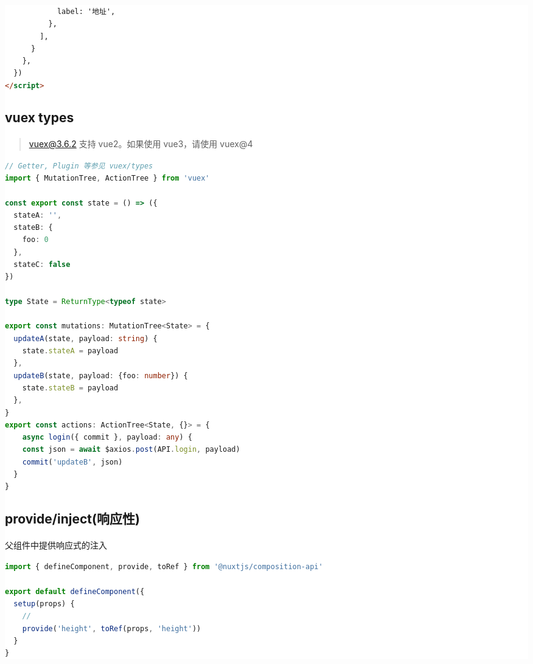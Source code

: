 ```html
            label: '地址',
          },
        ],
      }
    },
  })
</script>
```

## vuex types

> vuex@3.6.2 支持 vue2。如果使用 vue3，请使用 vuex@4

```typescript
// Getter, Plugin 等参见 vuex/types
import { MutationTree, ActionTree } from 'vuex'

const export const state = () => ({
  stateA: '',
  stateB: {
    foo: 0
  },
  stateC: false
})

type State = ReturnType<typeof state>

export const mutations: MutationTree<State> = {
  updateA(state, payload: string) {
    state.stateA = payload
  },
  updateB(state, payload: {foo: number}) {
    state.stateB = payload
  },
}
export const actions: ActionTree<State, {}> = {
	async login({ commit }, payload: any) {
    const json = await $axios.post(API.login, payload)
    commit('updateB', json)
  }
}
```

## provide/inject(响应性)

父组件中提供响应式的注入

```typescript
import { defineComponent, provide, toRef } from '@nuxtjs/composition-api'

export default defineComponent({
  setup(props) {
    //
    provide('height', toRef(props, 'height'))
  }
}
```
